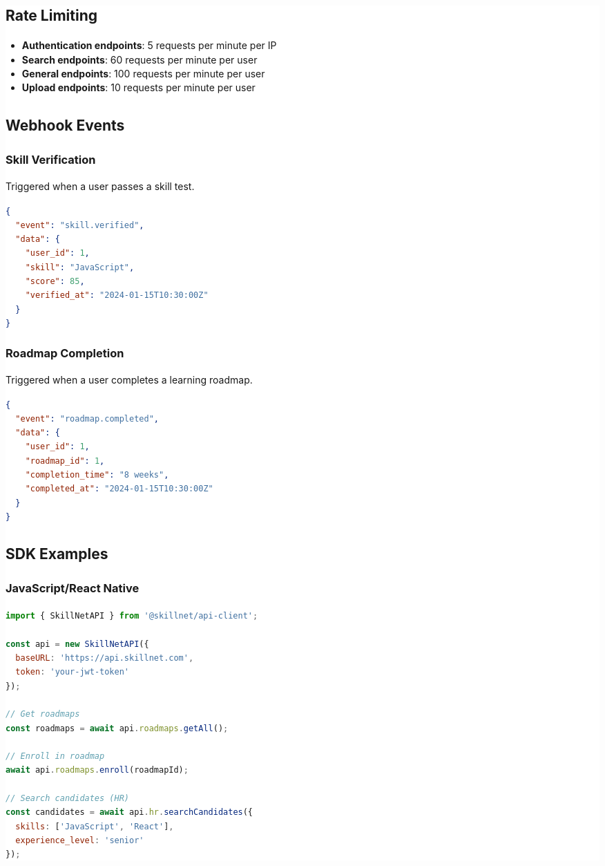 ## Rate Limiting

- **Authentication endpoints**: 5 requests per minute per IP
- **Search endpoints**: 60 requests per minute per user
- **General endpoints**: 100 requests per minute per user
- **Upload endpoints**: 10 requests per minute per user

## Webhook Events

### Skill Verification
Triggered when a user passes a skill test.

```json
{
  "event": "skill.verified",
  "data": {
    "user_id": 1,
    "skill": "JavaScript",
    "score": 85,
    "verified_at": "2024-01-15T10:30:00Z"
  }
}
```

### Roadmap Completion
Triggered when a user completes a learning roadmap.

```json
{
  "event": "roadmap.completed",
  "data": {
    "user_id": 1,
    "roadmap_id": 1,
    "completion_time": "8 weeks",
    "completed_at": "2024-01-15T10:30:00Z"
  }
}
```

## SDK Examples

### JavaScript/React Native
```javascript
import { SkillNetAPI } from '@skillnet/api-client';

const api = new SkillNetAPI({
  baseURL: 'https://api.skillnet.com',
  token: 'your-jwt-token'
});

// Get roadmaps
const roadmaps = await api.roadmaps.getAll();

// Enroll in roadmap
await api.roadmaps.enroll(roadmapId);

// Search candidates (HR)
const candidates = await api.hr.searchCandidates({
  skills: ['JavaScript', 'React'],
  experience_level: 'senior'
});
```
